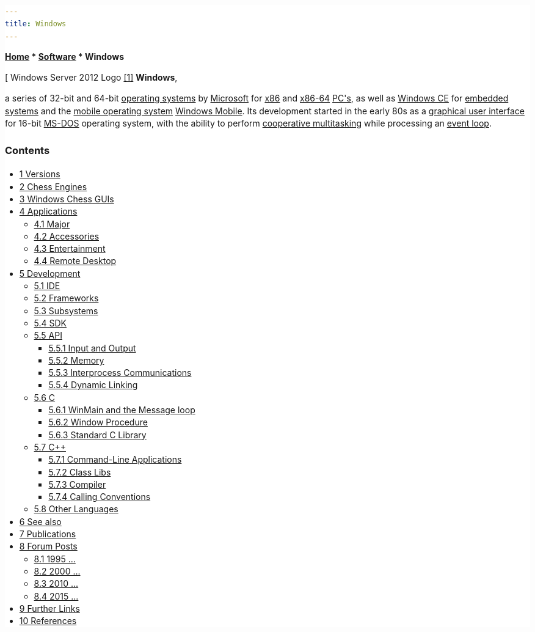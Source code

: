 ```yaml
---
title: Windows
---
```

**[Home](Home "Home") \* [Software](Software "Software") \* Windows**



[ Windows Server 2012 Logo [[1]](#cite_note-1)
**Windows**,  

a series of 32-bit and 64-bit [operating systems](https://en.wikipedia.org/wiki/Operating_system) by [Microsoft](Microsoft "Microsoft") for [x86](X86 "X86") and [x86-64](X86-64 "X86-64") [PC's](IBM_PC "IBM PC"), as well as [Windows CE](https://en.wikipedia.org/wiki/Microsoft_Windows_CE) for [embedded systems](https://en.wikipedia.org/wiki/Embedded_system) and the [mobile operating system](https://en.wikipedia.org/wiki/Mobile_operating_system) [Windows Mobile](https://en.wikipedia.org/wiki/Windows_Mobile). Its development started in the early 80s as a [graphical user interface](https://en.wikipedia.org/wiki/Graphical_user_interface) for 16-bit [MS-DOS](MS-DOS "MS-DOS") operating system, with the ability to perform [cooperative multitasking](https://en.wikipedia.org/wiki/Computer_multitasking#Cooperative_multitasking.2Ftime-sharing) while processing an [event loop](https://en.wikipedia.org/wiki/Event_loop). 



### Contents


* [1 Versions](#Versions)
* [2 Chess Engines](#Chess_Engines)
* [3 Windows Chess GUIs](#Windows_Chess_GUIs)
* [4 Applications](#Applications)
	+ [4.1 Major](#Major)
	+ [4.2 Accessories](#Accessories)
	+ [4.3 Entertainment](#Entertainment)
	+ [4.4 Remote Desktop](#Remote_Desktop)
* [5 Development](#Development)
	+ [5.1 IDE](#IDE)
	+ [5.2 Frameworks](#Frameworks)
	+ [5.3 Subsystems](#Subsystems)
	+ [5.4 SDK](#SDK)
	+ [5.5 API](#API)
		- [5.5.1 Input and Output](#Input_and_Output)
		- [5.5.2 Memory](#Memory)
		- [5.5.3 Interprocess Communications](#Interprocess_Communications)
		- [5.5.4 Dynamic Linking](#Dynamic_Linking)
	+ [5.6 C](#C)
		- [5.6.1 WinMain and the Message loop](#WinMain_and_the_Message_loop)
		- [5.6.2 Window Procedure](#Window_Procedure)
		- [5.6.3 Standard C Library](#Standard_C_Library)
	+ [5.7 C++](#C.2B.2B)
		- [5.7.1 Command-Line Applications](#Command-Line_Applications)
		- [5.7.2 Class Libs](#Class_Libs)
		- [5.7.3 Compiler](#Compiler)
		- [5.7.4 Calling Conventions](#Calling_Conventions)
	+ [5.8 Other Languages](#Other_Languages)
* [6 See also](#See_also)
* [7 Publications](#Publications)
* [8 Forum Posts](#Forum_Posts)
	+ [8.1 1995 ...](#1995_...)
	+ [8.2 2000 ...](#2000_...)
	+ [8.3 2010 ...](#2010_...)
	+ [8.4 2015 ...](#2015_...)
* [9 Further Links](#Further_Links)
* [10 References](#References)
